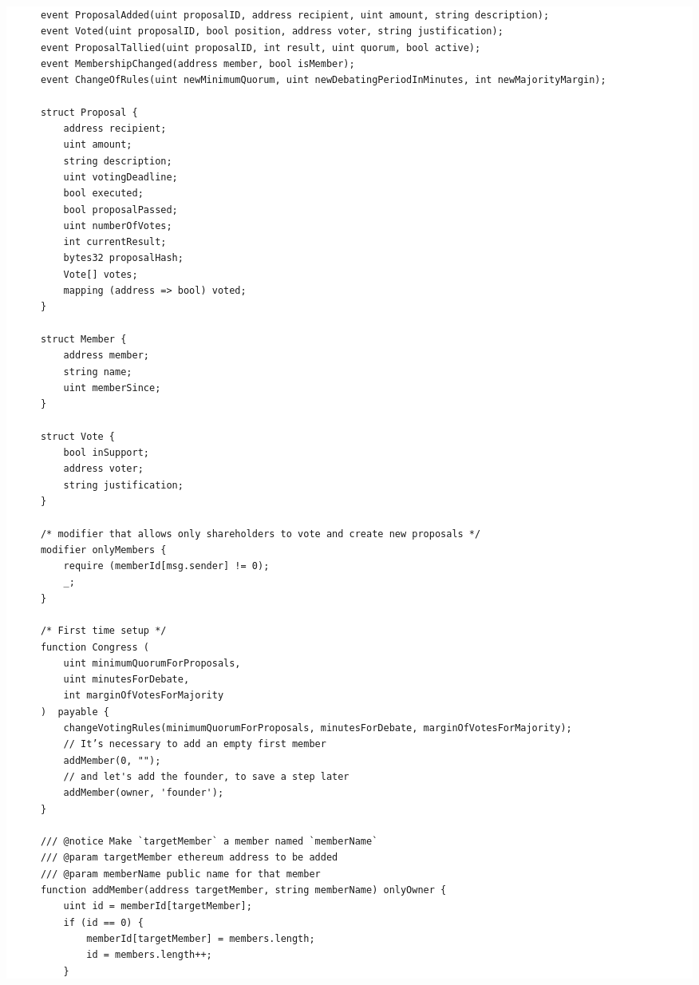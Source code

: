           event ProposalAdded(uint proposalID, address recipient, uint amount, string description);
          event Voted(uint proposalID, bool position, address voter, string justification);
          event ProposalTallied(uint proposalID, int result, uint quorum, bool active);
          event MembershipChanged(address member, bool isMember);
          event ChangeOfRules(uint newMinimumQuorum, uint newDebatingPeriodInMinutes, int newMajorityMargin);

          struct Proposal {
              address recipient;
              uint amount;
              string description;
              uint votingDeadline;
              bool executed;
              bool proposalPassed;
              uint numberOfVotes;
              int currentResult;
              bytes32 proposalHash;
              Vote[] votes;
              mapping (address => bool) voted;
          }

          struct Member {
              address member;
              string name;
              uint memberSince;
          }

          struct Vote {
              bool inSupport;
              address voter;
              string justification;
          }

          /* modifier that allows only shareholders to vote and create new proposals */
          modifier onlyMembers {
              require (memberId[msg.sender] != 0);
              _;
          }

          /* First time setup */
          function Congress (
              uint minimumQuorumForProposals,
              uint minutesForDebate,
              int marginOfVotesForMajority
          )  payable {
              changeVotingRules(minimumQuorumForProposals, minutesForDebate, marginOfVotesForMajority);
              // It’s necessary to add an empty first member
              addMember(0, "");
              // and let's add the founder, to save a step later       
              addMember(owner, 'founder');        
          }

          /// @notice Make `targetMember` a member named `memberName`
          /// @param targetMember ethereum address to be added
          /// @param memberName public name for that member
          function addMember(address targetMember, string memberName) onlyOwner {
              uint id = memberId[targetMember];
              if (id == 0) {
                  memberId[targetMember] = members.length;
                  id = members.length++;
              }
